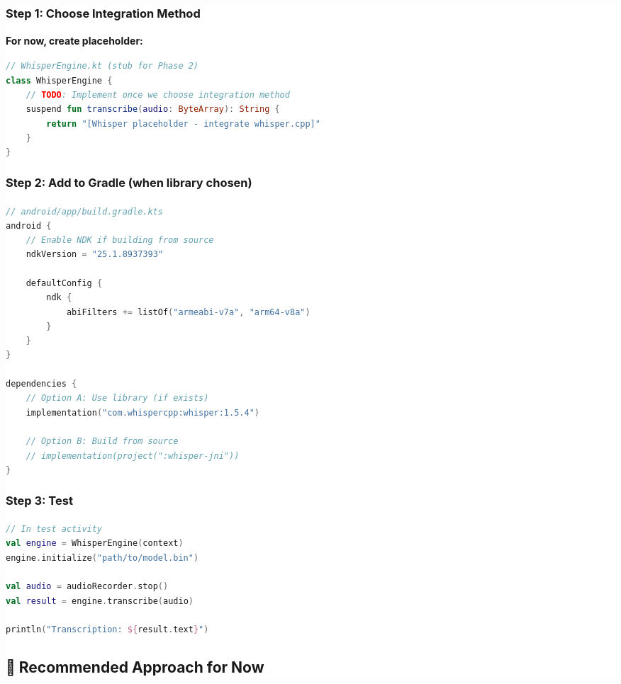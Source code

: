 ### Step 1: Choose Integration Method

**For now, create placeholder:**
```kotlin
// WhisperEngine.kt (stub for Phase 2)
class WhisperEngine {
    // TODO: Implement once we choose integration method
    suspend fun transcribe(audio: ByteArray): String {
        return "[Whisper placeholder - integrate whisper.cpp]"
    }
}
```

### Step 2: Add to Gradle (when library chosen)

```kotlin
// android/app/build.gradle.kts
android {
    // Enable NDK if building from source
    ndkVersion = "25.1.8937393"

    defaultConfig {
        ndk {
            abiFilters += listOf("armeabi-v7a", "arm64-v8a")
        }
    }
}

dependencies {
    // Option A: Use library (if exists)
    implementation("com.whispercpp:whisper:1.5.4")

    // Option B: Build from source
    // implementation(project(":whisper-jni"))
}
```

### Step 3: Test

```kotlin
// In test activity
val engine = WhisperEngine(context)
engine.initialize("path/to/model.bin")

val audio = audioRecorder.stop()
val result = engine.transcribe(audio)

println("Transcription: ${result.text}")
```

## 🎯 Recommended Approach for Now
